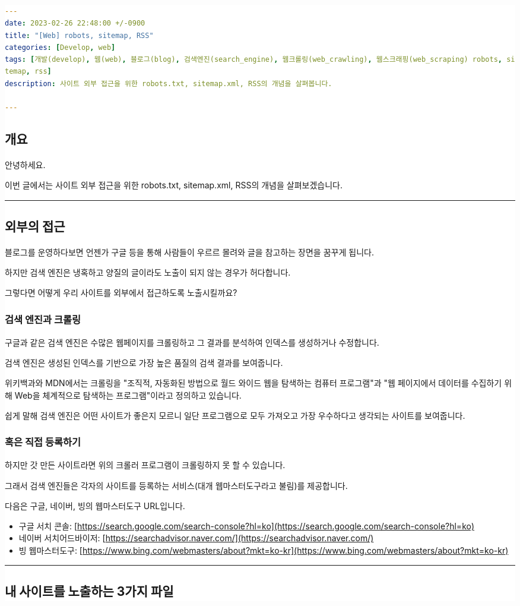 ```yaml
---
date: 2023-02-26 22:48:00 +/-0900
title: "[Web] robots, sitemap, RSS"
categories: [Develop, web]
tags: [개발(develop), 웹(web), 블로그(blog), 검색엔진(search_engine), 웹크롤링(web_crawling), 웹스크래핑(web_scraping) robots, sitemap, rss]
description: 사이트 외부 접근을 위한 robots.txt, sitemap.xml, RSS의 개념을 살펴봅니다.

---
```

## 개요

안녕하세요.

이번 글에서는 사이트 외부 접근을 위한 robots.txt, sitemap.xml, RSS의 개념을 살펴보겠습니다.

---
## 외부의 접근

블로그를 운영하다보면 언젠가 구글 등을 통해 사람들이 우르르 몰려와 글을 참고하는 장면을 꿈꾸게 됩니다.

하지만 검색 엔진은 냉혹하고 양질의 글이라도 노출이 되지 않는 경우가 허다합니다.

그렇다면 어떻게 우리 사이트를 외부에서 접근하도록 노출시킬까요?

### 검색 엔진과 크롤링

구글과 같은 검색 엔진은 수많은 웹페이지를 크롤링하고 그 결과를 분석하여 인덱스를 생성하거나 수정합니다.

검색 엔진은 생성된 인덱스를 기반으로 가장 높은 품질의 검색 결과를 보여줍니다.

위키백과와 MDN에서는 크롤링을 "조직적, 자동화된 방법으로 월드 와이드 웹을 탐색하는 컴퓨터 프로그램"과 "웹 페이지에서 데이터를 수집하기 위해 Web을 체계적으로 탐색하는 프로그램"이라고 정의하고 있습니다.

쉽게 말해 검색 엔진은 어떤 사이트가 좋은지 모르니 일단 프로그램으로 모두 가져오고 가장 우수하다고 생각되는 사이트를 보여줍니다.

### 혹은 직접 등록하기

하지만 갓 만든 사이트라면 위의 크롤러 프로그램이 크롤링하지 못 할 수 있습니다.

그래서 검색 엔진들은 각자의 사이트를 등록하는 서비스(대개 웹마스터도구라고 불림)를 제공합니다.

다음은 구글, 네이버, 빙의 웹마스터도구 URL입니다.

- 구글 서치 콘솔: [https://search.google.com/search-console?hl=ko](https://search.google.com/search-console?hl=ko)
- 네이버 서치어드바이저: [https://searchadvisor.naver.com/](https://searchadvisor.naver.com/)
- 빙 웹마스터도구: [https://www.bing.com/webmasters/about?mkt=ko-kr](https://www.bing.com/webmasters/about?mkt=ko-kr)

---
## 내 사이트를 노출하는 3가지 파일
